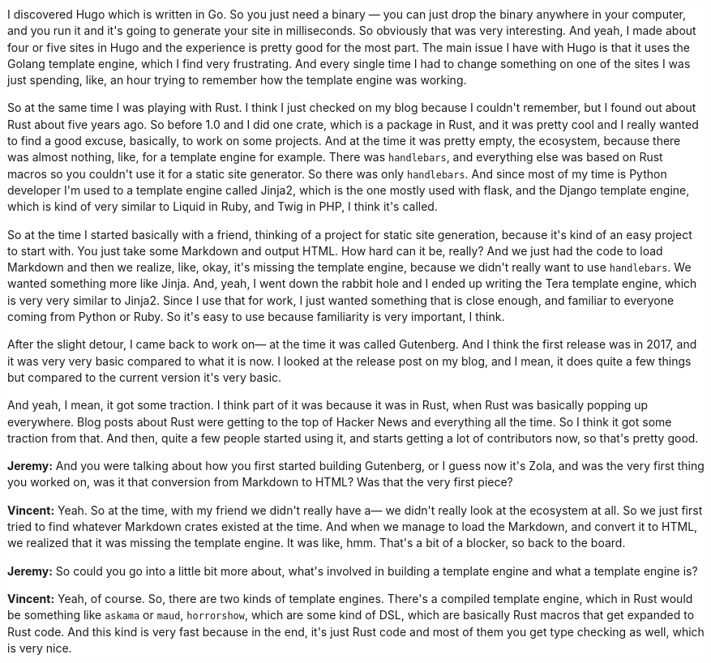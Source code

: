 I discovered Hugo which is written in Go. So you just need a binary — you can
just drop the binary anywhere in your computer, and you run it and it's going to generate your site in milliseconds. So obviously that was very interesting. And yeah, I made about four or five sites in Hugo and the experience is pretty good for the most part. The main issue I have with Hugo is that it uses the Golang template engine, which I find very frustrating. And every single time I had to change something on one of the sites I was just spending, like, an hour trying to remember how the template engine was working.

So at the same time I was playing with Rust. I think I just checked on my blog
because I couldn't remember, but I found out about Rust about five years ago. So before 1.0 and I did one crate, which is a package in Rust, and it was pretty cool and I really wanted to find a good excuse, basically, to work on some projects. And at the time it was pretty empty, the ecosystem, because there was almost nothing, like, for a template engine for example. There was `handlebars`, and everything else was based on Rust macros so you couldn't use it for a static site generator. So there was only `handlebars`. And since most of my time is Python developer I'm used to a template engine called Jinja2, which is the one mostly used with flask, and the Django template engine, which is kind of very similar to Liquid in Ruby, and Twig in PHP, I think it's called.

So at the time I started basically with a friend, thinking of a project for
static site generation, because it's kind of an easy project to start with. You
just take some Markdown and output HTML. How hard can it be, really? And we just had the code to load Markdown and then we realize, like, okay, it's missing the template engine, because we didn't really want to use `handlebars`. We wanted something more like Jinja. And, yeah, I went down the rabbit hole and I ended up writing the Tera template engine, which is very very similar to Jinja2. Since I use that for work, I just wanted something that is close enough, and familiar to everyone coming from Python or Ruby. So it's easy to use because familiarity is very important, I think.

After the slight detour, I came back to work on— at the time it was called
Gutenberg. And I think the first release was in 2017, and it was very very basic compared to what it is now. I looked at the release post on my blog, and I mean, it does quite a few things but compared to the current version it's very basic. 

And yeah, I mean, it got some traction. I think part of it was because it was in Rust, when Rust was basically popping up everywhere. Blog posts about Rust were getting to the top of Hacker News and everything all the time. So I think it got some traction from that. And then, quite a few people started using it, and starts getting a lot of contributors now, so that's pretty good.

**Jeremy:** And you were talking about how you first started building Gutenberg, or I guess now it's Zola, and was the very first thing you worked on, was it that conversion from Markdown to HTML? Was that the very first piece?

**Vincent:** Yeah. So at the time, with my friend we didn't really have a— we
didn't really look at the ecosystem at all. So we just first tried to find
whatever Markdown crates existed at the time. And when we manage to load the
Markdown, and convert it to HTML, we realized that it was missing the template
engine. It was like, hmm. That's a bit of a blocker, so back to the board.

**Jeremy:** So could you go into a little bit more about, what's involved in
building a template engine and what a template engine is?

**Vincent:** Yeah, of course. So, there are two kinds of template engines.
There's a compiled template engine, which in Rust would be something like
`askama` or `maud`, `horrorshow`, which are some kind of DSL, which are
basically Rust macros that get expanded to Rust code. And this kind is very fast because in the end, it's just Rust code and most of them you get type checking as well, which is very nice.
